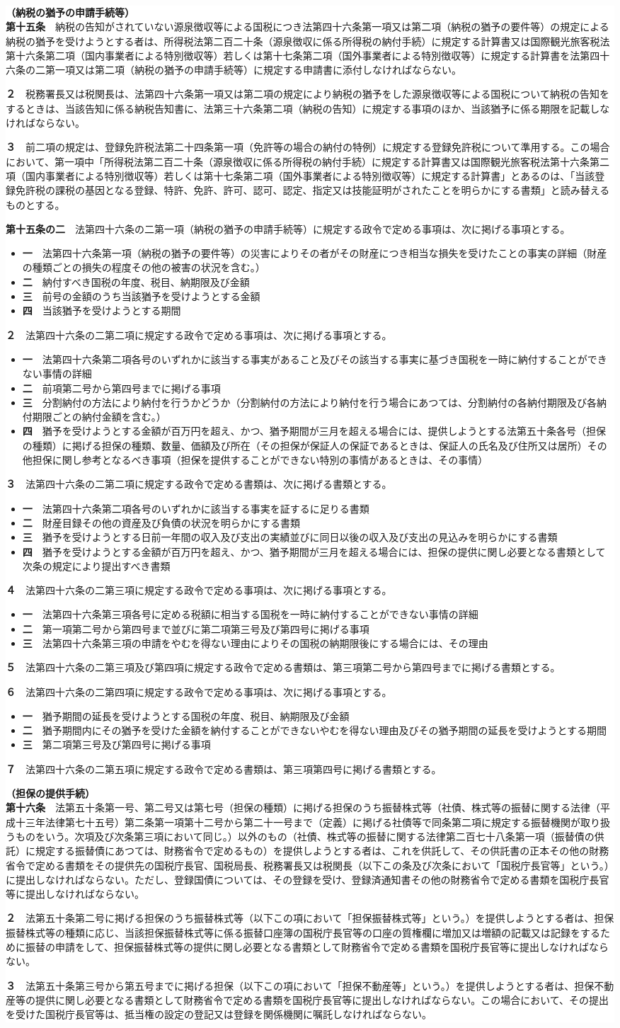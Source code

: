 **（納税の猶予の申請手続等）**  
**第十五条**　納税の告知がされていない源泉徴収等による国税につき法第四十六条第一項又は第二項（納税の猶予の要件等）の規定による納税の猶予を受けようとする者は、所得税法第二百二十条（源泉徴収に係る所得税の納付手続）に規定する計算書又は国際観光旅客税法第十六条第二項（国内事業者による特別徴収等）若しくは第十七条第二項（国外事業者による特別徴収等）に規定する計算書を法第四十六条の二第一項又は第二項（納税の猶予の申請手続等）に規定する申請書に添付しなければならない。  
  
**２**　税務署長又は税関長は、法第四十六条第一項又は第二項の規定により納税の猶予をした源泉徴収等による国税について納税の告知をするときは、当該告知に係る納税告知書に、法第三十六条第二項（納税の告知）に規定する事項のほか、当該猶予に係る期限を記載しなければならない。  
  
**３**　前二項の規定は、登録免許税法第二十四条第一項（免許等の場合の納付の特例）に規定する登録免許税について準用する。この場合において、第一項中「所得税法第二百二十条（源泉徴収に係る所得税の納付手続）に規定する計算書又は国際観光旅客税法第十六条第二項（国内事業者による特別徴収等）若しくは第十七条第二項（国外事業者による特別徴収等）に規定する計算書」とあるのは、「当該登録免許税の課税の基因となる登録、特許、免許、許可、認可、認定、指定又は技能証明がされたことを明らかにする書類」と読み替えるものとする。  
  
**第十五条の二**　法第四十六条の二第一項（納税の猶予の申請手続等）に規定する政令で定める事項は、次に掲げる事項とする。  
* **一**　法第四十六条第一項（納税の猶予の要件等）の災害によりその者がその財産につき相当な損失を受けたことの事実の詳細（財産の種類ごとの損失の程度その他の被害の状況を含む。）  
* **二**　納付すべき国税の年度、税目、納期限及び金額  
* **三**　前号の金額のうち当該猶予を受けようとする金額  
* **四**　当該猶予を受けようとする期間  
  
**２**　法第四十六条の二第二項に規定する政令で定める事項は、次に掲げる事項とする。  
* **一**　法第四十六条第二項各号のいずれかに該当する事実があること及びその該当する事実に基づき国税を一時に納付することができない事情の詳細  
* **二**　前項第二号から第四号までに掲げる事項  
* **三**　分割納付の方法により納付を行うかどうか（分割納付の方法により納付を行う場合にあつては、分割納付の各納付期限及び各納付期限ごとの納付金額を含む。）  
* **四**　猶予を受けようとする金額が百万円を超え、かつ、猶予期間が三月を超える場合には、提供しようとする法第五十条各号（担保の種類）に掲げる担保の種類、数量、価額及び所在（その担保が保証人の保証であるときは、保証人の氏名及び住所又は居所）その他担保に関し参考となるべき事項（担保を提供することができない特別の事情があるときは、その事情）  
  
**３**　法第四十六条の二第二項に規定する政令で定める書類は、次に掲げる書類とする。  
* **一**　法第四十六条第二項各号のいずれかに該当する事実を証するに足りる書類  
* **二**　財産目録その他の資産及び負債の状況を明らかにする書類  
* **三**　猶予を受けようとする日前一年間の収入及び支出の実績並びに同日以後の収入及び支出の見込みを明らかにする書類  
* **四**　猶予を受けようとする金額が百万円を超え、かつ、猶予期間が三月を超える場合には、担保の提供に関し必要となる書類として次条の規定により提出すべき書類  
  
**４**　法第四十六条の二第三項に規定する政令で定める事項は、次に掲げる事項とする。  
* **一**　法第四十六条第三項各号に定める税額に相当する国税を一時に納付することができない事情の詳細  
* **二**　第一項第二号から第四号まで並びに第二項第三号及び第四号に掲げる事項  
* **三**　法第四十六条第三項の申請をやむを得ない理由によりその国税の納期限後にする場合には、その理由  
  
**５**　法第四十六条の二第三項及び第四項に規定する政令で定める書類は、第三項第二号から第四号までに掲げる書類とする。  
  
**６**　法第四十六条の二第四項に規定する政令で定める事項は、次に掲げる事項とする。  
* **一**　猶予期間の延長を受けようとする国税の年度、税目、納期限及び金額  
* **二**　猶予期間内にその猶予を受けた金額を納付することができないやむを得ない理由及びその猶予期間の延長を受けようとする期間  
* **三**　第二項第三号及び第四号に掲げる事項  
  
**７**　法第四十六条の二第五項に規定する政令で定める書類は、第三項第四号に掲げる書類とする。  
  
**（担保の提供手続）**  
**第十六条**　法第五十条第一号、第二号又は第七号（担保の種類）に掲げる担保のうち振替株式等（社債、株式等の振替に関する法律（平成十三年法律第七十五号）第二条第一項第十二号から第二十一号まで（定義）に掲げる社債等で同条第二項に規定する振替機関が取り扱うものをいう。次項及び次条第三項において同じ。）以外のもの（社債、株式等の振替に関する法律第二百七十八条第一項（振替債の供託）に規定する振替債にあつては、財務省令で定めるもの）を提供しようとする者は、これを供託して、その供託書の正本その他の財務省令で定める書類をその提供先の国税庁長官、国税局長、税務署長又は税関長（以下この条及び次条において「国税庁長官等」という。）に提出しなければならない。ただし、登録国債については、その登録を受け、登録済通知書その他の財務省令で定める書類を国税庁長官等に提出しなければならない。  
  
**２**　法第五十条第二号に掲げる担保のうち振替株式等（以下この項において「担保振替株式等」という。）を提供しようとする者は、担保振替株式等の種類に応じ、当該担保振替株式等に係る振替口座簿の国税庁長官等の口座の質権欄に増加又は増額の記載又は記録をするために振替の申請をして、担保振替株式等の提供に関し必要となる書類として財務省令で定める書類を国税庁長官等に提出しなければならない。  
  
**３**　法第五十条第三号から第五号までに掲げる担保（以下この項において「担保不動産等」という。）を提供しようとする者は、担保不動産等の提供に関し必要となる書類として財務省令で定める書類を国税庁長官等に提出しなければならない。この場合において、その提出を受けた国税庁長官等は、抵当権の設定の登記又は登録を関係機関に嘱託しなければならない。  
  